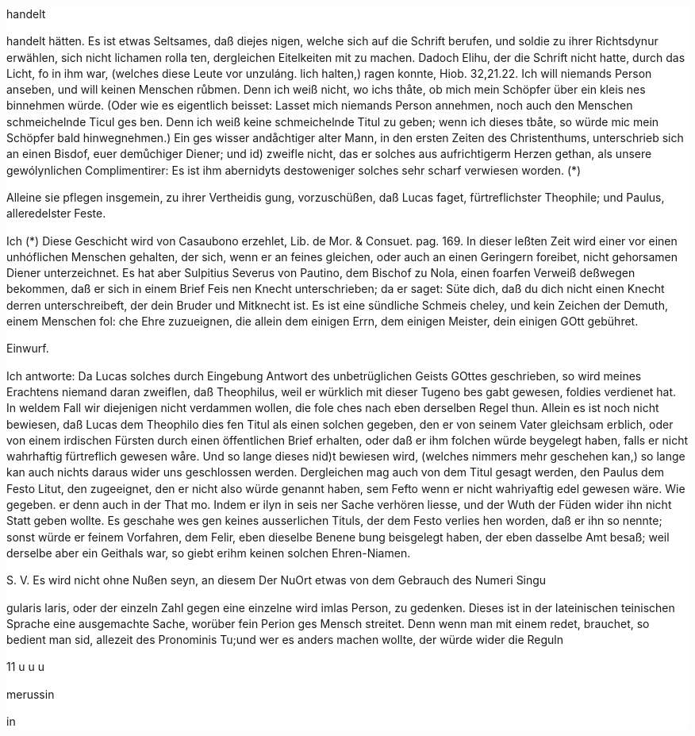handelt

handelt hätten. Es ist etwas Seltsames, daß diejes nigen, welche sich auf die Schrift berufen, und soldie zu ihrer Richtsdynur erwählen, sich nicht lichamen rolla ten, dergleichen Eitelkeiten mit zu machen. Dadoch Elihu, der die Schrift nicht hatte, durch das Licht, fo in ihm war, (welches diese Leute vor unzuláng. lich halten,) ragen konnte, Hiob. 32,21.22. Ich will niemands Person anseben, und will keinen Menschen růbmen. Denn ich weiß nicht, wo ichs thåte, ob mich mein Schöpfer über ein kleis nes binnehmen würde. (Oder wie es eigentlich beisset: Lasset mich niemands Person annehmen, noch auch den Menschen schmeichelnde Ticul ges ben. Denn ich weiß keine schmeichelnde Titul zu geben; wenn ich dieses tbåte, so würde mic mein Schöpfer bald hinwegnehmen.) Ein ges wisser andåchtiger alter Mann, in den ersten Zeiten des Christenthums, unterschrieb sich an einen Bisdof, euer demůchiger Diener; und id) zweifle nicht, das er solches aus aufrichtigerm Herzen gethan, als unsere gewólynlichen Complimentirer: Es ist ihm abernidyts destoweniger solches sehr scharf verwiesen worden. (*)

Alleine sie pflegen insgemein, zu ihrer Vertheidis gung, vorzuschüßen, daß Lucas faget, fürtreflichster Theophile; und Paulus, alleredelster Feste.

Ich (*) Diese Geschicht wird von Casaubono erzehlet, Lib. de Mor. & Consuet. pag. 169. In dieser leßten Zeit wird einer vor einen unhóflichen Menschen gehalten, der sich, wenn er an feines gleichen, oder auch an einen Geringern foreibet, nicht gehorsamen Diener unterzeichnet. Es hat aber Sulpitius Severus von Pautino, dem Bischof zu Nola, einen foarfen Verweiß deßwegen bekommen, daß er sich in einem Brief Feis nen Knecht unterschrieben; da er saget: Süte dich, daß du dich nicht einen Knecht derren unterschreibeft, der dein Bruder und Mitknecht ist. Es ist eine sündliche Schmeis cheley, und kein Zeichen der Demuth, einem Menschen fol: che Ehre zuzueignen, die allein dem einigen Errn, dem einigen Meister, dein einigen GOtt gebühret.

Einwurf.

Ich antworte: Da Lucas solches durch Eingebung Antwort des unbetrüglichen Geists GOttes geschrieben, so wird meines Erachtens niemand daran zweiflen, daß Theophilus, weil er würklich mit dieser Tugeno bes gabt gewesen, foldies verdienet hat. In weldem Fall wir diejenigen nicht verdammen wollen, die fole ches nach eben derselben Regel thun. Allein es ist noch nicht bewiesen, daß Lucas dem Theophilo dies fen Titul als einen solchen gegeben, den er von seinem Vater gleichsam erblich, oder von einem irdischen Fürsten durch einen öffentlichen Brief erhalten, oder daß er ihm folchen würde beygelegt haben, falls er nicht wahrhaftig fürtreflich gewesen wåre. Und so lange dieses nid)t bewiesen wird, (welches nimmers mehr geschehen kan,) so lange kan auch nichts daraus wider uns geschlossen werden. Dergleichen mag auch von dem Titul gesagt werden, den Paulus dem Festo Litut, den zugeeignet, den er nicht also würde genannt haben, sem Fefto wenn er nicht wahriyaftig edel gewesen wäre. Wie gegeben. er denn auch in der That mo. Indem er ilyn in seis ner Sache verhören liesse, und der Wuth der Füden wider ihn nicht Statt geben wollte. Es geschahe wes gen keines ausserlichen Tituls, der dem Festo verlies hen worden, daß er ihn so nennte; sonst würde er feinem Vorfahren, dem Felir, eben dieselbe Benene bung beisgelegt haben, der eben dasselbe Amt besaß; weil derselbe aber ein Geithals war, so giebt erihm keinen solchen Ehren-Niamen.

S. V. Es wird nicht ohne Nußen seyn, an diesem Der NuOrt etwas von dem Gebrauch des Numeri Singu

gularis laris, oder der einzeln Zahl gegen eine einzelne wird imlas Person, zu gedenken. Dieses ist in der lateinischen teinischen Sprache eine ausgemachte Sache, worüber fein Perion ges Mensch streitet. Denn wenn man mit einem redet, brauchet, so bedient man sid, allezeit des Pronominis Tu;und wer es anders machen wollte, der würde wider die Reguln

11 u u u

merussin

in
